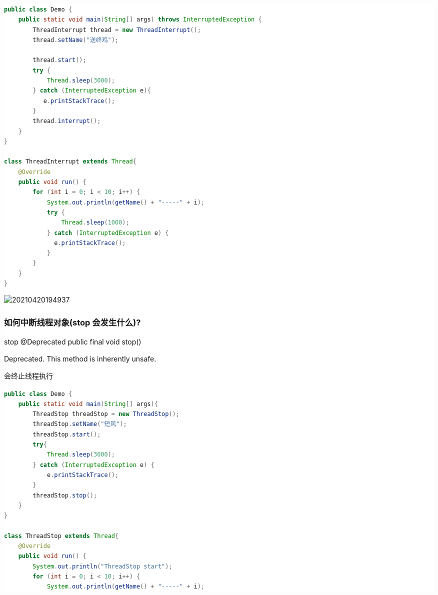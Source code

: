 
```java
public class Demo {
    public static void main(String[] args) throws InterruptedException {
        ThreadInterrupt thread = new ThreadInterrupt();
        thread.setName("送终鸡");

        thread.start();
        try {
            Thread.sleep(3000);
        } catch (InterruptedException e){
           e.printStackTrace();
        }
        thread.interrupt();
    }
}

class ThreadInterrupt extends Thread{
    @Override
    public void run() {
        for (int i = 0; i < 10; i++) {
            System.out.println(getName() + "-----" + i);
            try {
                Thread.sleep(1000);
            } catch (InterruptedException e) {
              e.printStackTrace();
            }
        }
    }
}
```

![20210420194937](https://img.fengqigang.cn//img/20210420194937.png)



### 如何中断线程对象(stop 会发生什么)?

stop
@Deprecated
public final void stop()

Deprecated. This method is inherently unsafe. 

会终止线程执行

```java
public class Demo {
    public static void main(String[] args){
        ThreadStop threadStop = new ThreadStop();
        threadStop.setName("短风");
        threadStop.start();
        try{
            Thread.sleep(3000);
        } catch (InterruptedException e) {
            e.printStackTrace();
        }
        threadStop.stop();
    }
}

class ThreadStop extends Thread{
    @Override
    public void run() {
        System.out.println("ThreadStop start");
        for (int i = 0; i < 10; i++) {
            System.out.println(getName() + "-----" + i);
```